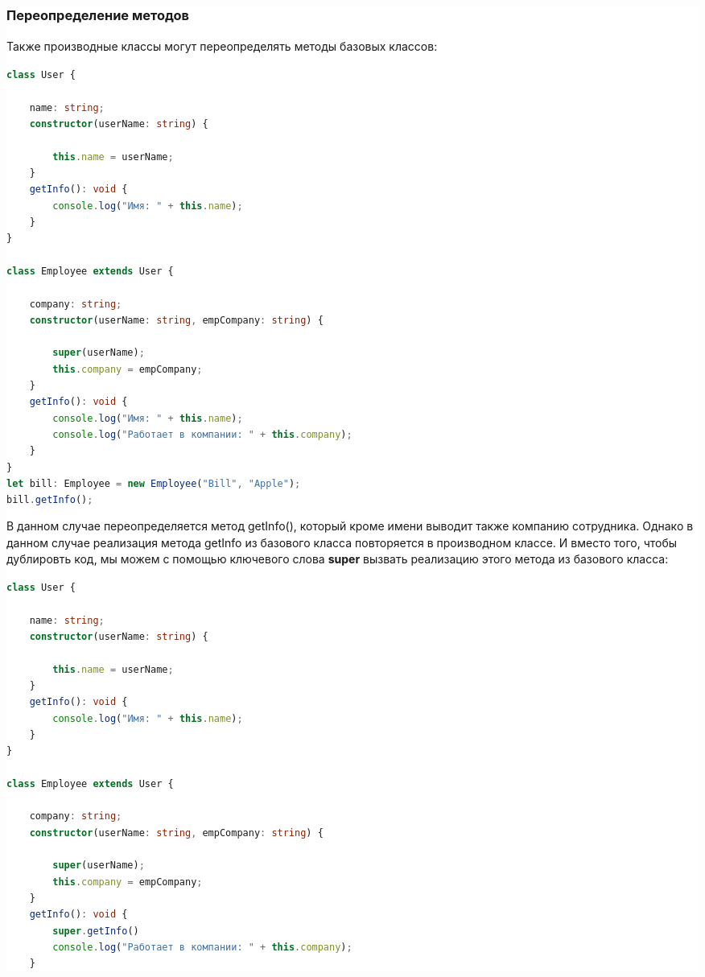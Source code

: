 ### Переопределение методов

Также производные классы могут переопределять методы базовых классов:

```ts
class User {
 
    name: string;
    constructor(userName: string) {
 
        this.name = userName;
    }
    getInfo(): void {
        console.log("Имя: " + this.name);
    }
}
 
class Employee extends User {
 
    company: string;
    constructor(userName: string, empCompany: string) {
 
        super(userName);
        this.company = empCompany;
    }
    getInfo(): void {
        console.log("Имя: " + this.name);
        console.log("Работает в компании: " + this.company);
    }
}
let bill: Employee = new Employee("Bill", "Apple");
bill.getInfo();
```

В данном случае переопределяется метод getInfo(), который кроме имени выводит также компанию сотрудника. Однако в данном случае реализация метода 
getInfo из базового класса повторяется в производном классе. И вместо того, чтобы дублировть код, мы можем с помощью ключевого слова **super** 
вызвать реализацию этого метода из базового класса:

```ts
class User {
 
    name: string;
    constructor(userName: string) {
 
        this.name = userName;
    }
    getInfo(): void {
        console.log("Имя: " + this.name);
    }
}
 
class Employee extends User {
 
    company: string;
    constructor(userName: string, empCompany: string) {
 
        super(userName);
        this.company = empCompany;
    }
    getInfo(): void {
        super.getInfo()
        console.log("Работает в компании: " + this.company);
    }
```